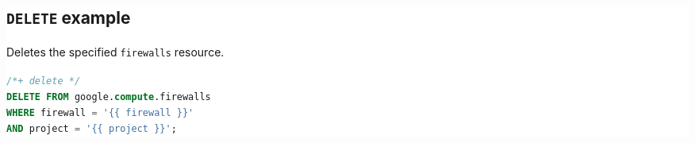 ## `DELETE` example

Deletes the specified <code>firewalls</code> resource.

```sql
/*+ delete */
DELETE FROM google.compute.firewalls
WHERE firewall = '{{ firewall }}'
AND project = '{{ project }}';
```
